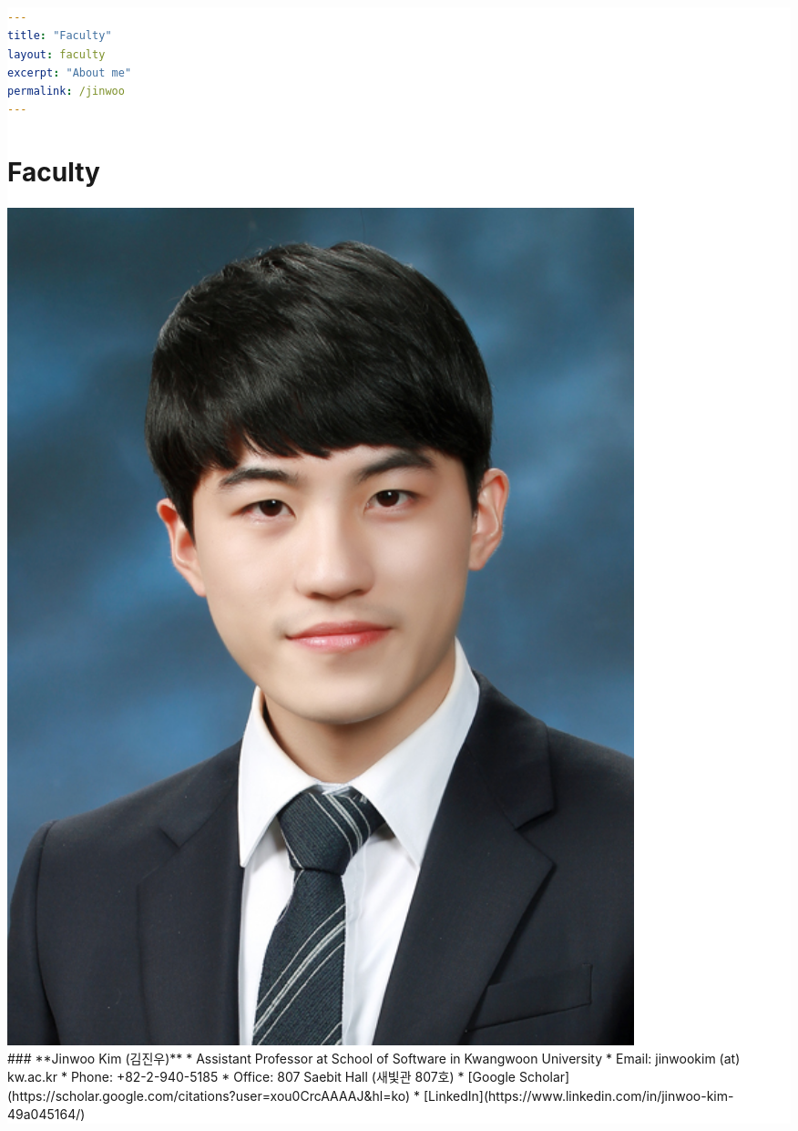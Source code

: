 ```yaml
---
title: "Faculty"
layout: faculty
excerpt: "About me"
permalink: /jinwoo
---
```


# Faculty

<div class="row">
<div class="col-sm-3">
<img src="./images/teampic/jinwoo.jpg" class="img-responsive" width="80%">
</div>

<div class="col-sm-8">
### **Jinwoo Kim (김진우)**
* Assistant Professor at School of Software in Kwangwoon University
* <i class="fa-solid fa-envelope"></i> Email: jinwookim (at) kw.ac.kr
* <i class="fa-solid fa-phone"></i> Phone: +82-2-940-5185
* <i class="fa-solid fa-building"></i> Office: 807 Saebit Hall (새빛관 807호)
* <i class="fa-solid fa-building-columns"></i> [Google Scholar](https://scholar.google.com/citations?user=xou0CrcAAAAJ&hl=ko) 
* <i class="fa-brands fa-linkedin"></i> [LinkedIn](https://www.linkedin.com/in/jinwoo-kim-49a045164/)
</div>
</div>
